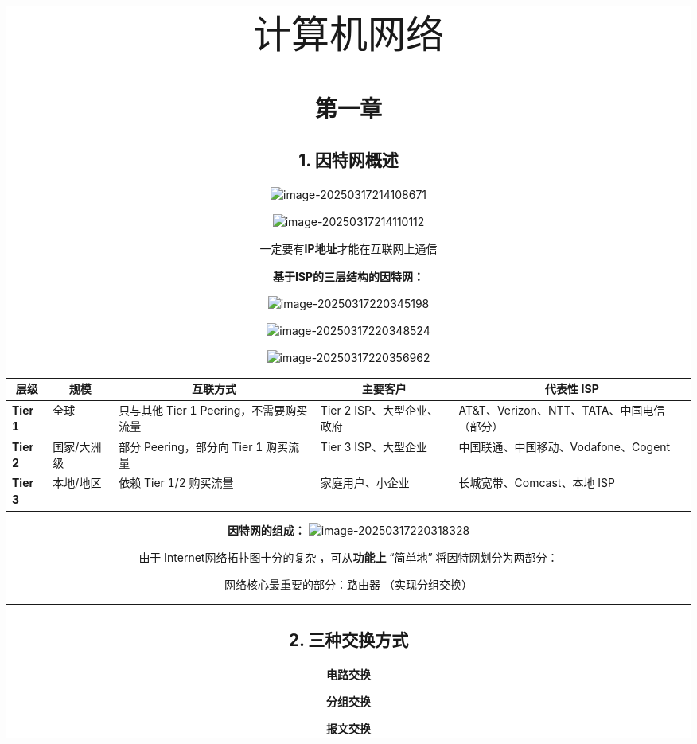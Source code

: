 <center><font size=25>计算机网络</font><center>

# 第一章

## 1. 因特网概述

![image-20250317214108671](https://cdn.jsdelivr.net/gh/kasahuki/os_test@main/img/image-20250317214108671.png)



![image-20250317214110112](https://cdn.jsdelivr.net/gh/kasahuki/os_test@main/img/image-20250317214110112.png)

一定要有**IP地址**才能在互联网上通信

**基于ISP的三层结构的因特网：**



![image-20250317220345198](https://cdn.jsdelivr.net/gh/kasahuki/os_test@main/img/image-20250317220345198.png)



![image-20250317220348524](https://cdn.jsdelivr.net/gh/kasahuki/os_test@main/img/image-20250317220348524.png)



![image-20250317220356962](https://cdn.jsdelivr.net/gh/kasahuki/os_test@main/img/image-20250317220356962.png)



| 层级       | 规模        | 互联方式                                | 主要客户                   | 代表性 ISP                                 |
| ---------- | ----------- | --------------------------------------- | -------------------------- | ------------------------------------------ |
| **Tier 1** | 全球        | 只与其他 Tier 1 Peering，不需要购买流量 | Tier 2 ISP、大型企业、政府 | AT&T、Verizon、NTT、TATA、中国电信（部分） |
| **Tier 2** | 国家/大洲级 | 部分 Peering，部分向 Tier 1 购买流量    | Tier 3 ISP、大型企业       | 中国联通、中国移动、Vodafone、Cogent       |
| **Tier 3** | 本地/地区   | 依赖 Tier 1/2 购买流量                  | 家庭用户、小企业           | 长城宽带、Comcast、本地 ISP                |

**因特网的组成：**
![image-20250317220318328](https://cdn.jsdelivr.net/gh/kasahuki/os_test@main/img/image-20250317220318328.png)

由于 Internet网络拓扑图十分的复杂 ，可从**功能上**  “简单地” 将因特网划分为两部分：

网络核心最重要的部分：路由器 （实现分组交换）

---



## 2. 三种交换方式

**电路交换**

**分组交换**

**报文交换**
